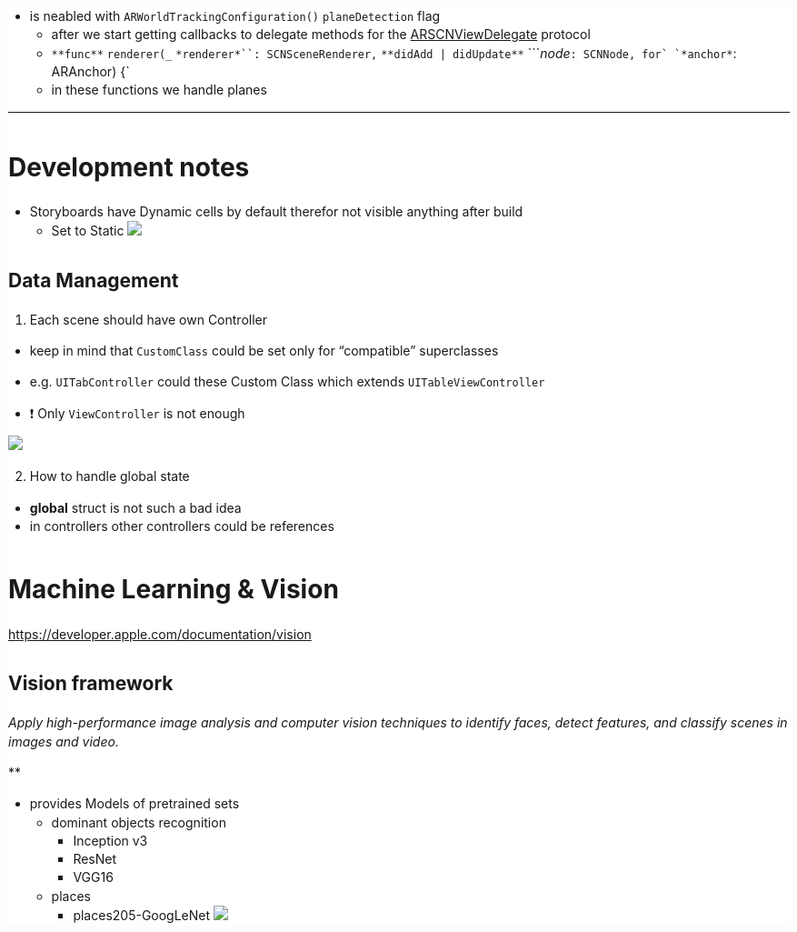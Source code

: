 

- is neabled with `ARWorldTrackingConfiguration()` `planeDetection` flag
  - after we start getting callbacks to delegate methods for the [ARSCNViewDelegate](https://developer.apple.com/documentation/arkit/arscnviewdelegate) protocol
  - `**func**` `renderer(_` `*renderer*``: SCNSceneRenderer,` `**didAdd | didUpdate**` ```*node*``: SCNNode, for` `*anchor*``: ARAnchor) {`
  - in these functions we handle planes




----------
# Development notes


- Storyboards have Dynamic cells by default therefor not visible anything after build
  - Set to Static
![](https://d2mxuefqeaa7sj.cloudfront.net/s_A6B884960D7D4FC1923B55431122D92E5574BE8F7FF9CB86DB894CE88DC1985E_1509230282642_image.png)

## Data Management
1. Each scene should have own Controller
- keep in mind that `CustomClass` could be  set only for “compatible” superclasses


- e.g. `UITabController` could these Custom Class which extends `UITableViewController` 
- ❗ Only `ViewController` is not enough


![](https://d2mxuefqeaa7sj.cloudfront.net/s_A6B884960D7D4FC1923B55431122D92E5574BE8F7FF9CB86DB894CE88DC1985E_1509292625228_image.png)



2. How to handle global state
- **global** struct is not such a bad idea
- in controllers other controllers could be references


# Machine Learning & Vision

https://developer.apple.com/documentation/vision



## Vision framework

*Apply high-performance image analysis and computer vision techniques to identify faces, detect features, and classify scenes in images and video.*

**

- provides Models of pretrained sets
  - dominant objects recognition
    - Inception v3
    - ResNet
    - VGG16
  - places
    - places205-GoogLeNet
![](https://d2mxuefqeaa7sj.cloudfront.net/s_A6B884960D7D4FC1923B55431122D92E5574BE8F7FF9CB86DB894CE88DC1985E_1509297173443_image.png)
